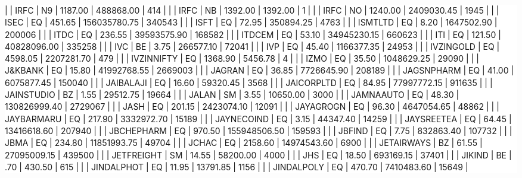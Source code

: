 |  | IRFC | N9 | 1187.00 | 488868.00 | 414 |
|  | IRFC | NB | 1392.00 | 1392.00 | 1 |
|  | IRFC | NO | 1240.00 | 2409030.45 | 1945 |
|  | ISEC | EQ | 451.65 | 156035780.75 | 340543 |
|  | ISFT | EQ | 72.95 | 350894.25 | 4763 |
|  | ISMTLTD | EQ | 8.20 | 1647502.90 | 200006 |
|  | ITDC | EQ | 236.55 | 39593575.90 | 168582 |
|  | ITDCEM | EQ | 53.10 | 34945230.15 | 660623 |
|  | ITI | EQ | 121.50 | 40828096.00 | 335258 |
|  | IVC | BE | 3.75 | 266577.10 | 72041 |
|  | IVP | EQ | 45.40 | 1166377.35 | 24953 |
|  | IVZINGOLD | EQ | 4598.05 | 2207281.70 | 479 |
|  | IVZINNIFTY | EQ | 1368.90 | 5456.78 | 4 |
|  | IZMO | EQ | 35.50 | 1048629.25 | 29090 |
|  | J&KBANK | EQ | 15.80 | 41992768.55 | 2669003 |
|  | JAGRAN | EQ | 36.85 | 7726645.90 | 208189 |
|  | JAGSNPHARM | EQ | 41.00 | 6075877.45 | 150040 |
|  | JAIBALAJI | EQ | 16.60 | 59320.45 | 3568 |
|  | JAICORPLTD | EQ | 84.95 | 77997772.15 | 911635 |
|  | JAINSTUDIO | BZ | 1.55 | 29512.75 | 19664 |
|  | JALAN | SM | 3.55 | 10650.00 | 3000 |
|  | JAMNAAUTO | EQ | 48.30 | 130826999.40 | 2729067 |
|  | JASH | EQ | 201.15 | 2423074.10 | 12091 |
|  | JAYAGROGN | EQ | 96.30 | 4647054.65 | 48862 |
|  | JAYBARMARU | EQ | 217.90 | 3332972.70 | 15189 |
|  | JAYNECOIND | EQ | 3.15 | 44347.40 | 14259 |
|  | JAYSREETEA | EQ | 64.45 | 13416618.60 | 207940 |
|  | JBCHEPHARM | EQ | 970.50 | 155948506.50 | 159593 |
|  | JBFIND | EQ | 7.75 | 832863.40 | 107732 |
|  | JBMA | EQ | 234.80 | 11851993.75 | 49704 |
|  | JCHAC | EQ | 2158.60 | 14974543.60 | 6900 |
|  | JETAIRWAYS | BZ | 61.55 | 27095009.15 | 439500 |
|  | JETFREIGHT | SM | 14.55 | 58200.00 | 4000 |
|  | JHS | EQ | 18.50 | 693169.15 | 37401 |
|  | JIKIND | BE | .70 | 430.50 | 615 |
|  | JINDALPHOT | EQ | 11.95 | 13791.85 | 1156 |
|  | JINDALPOLY | EQ | 470.70 | 7410483.60 | 15649 |